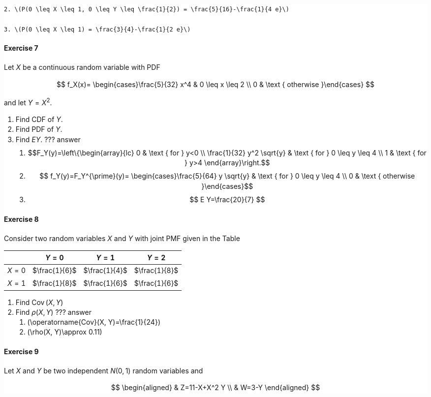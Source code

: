     2. \(P(0 \leq X \leq 1, 0 \leq Y \leq \frac{1}{2}) = \frac{5}{16}-\frac{1}{4 e}\)
    
    3. \(P(0 \leq X \leq 1) = \frac{3}{4}-\frac{1}{2 e}\)


#### Exercise 7
Let $X$ be a continuous random variable with PDF

$$
f_X(x)= \begin{cases}\frac{5}{32} x^4 & 0 \leq x \leq 2 \\ 0 & \text { otherwise }\end{cases}
$$

and let $Y=X^2$.

1. Find CDF of $Y$.
2. Find PDF of $Y$.
3. Find $E Y$.
??? answer
    1. $$F_Y(y)=\left\{\begin{array}{lc}
    0 & \text { for } y<0 \\
    \frac{1}{32} y^2 \sqrt{y} & \text { for } 0 \leq y \leq 4 \\
    1 & \text { for } y>4
    \end{array}\right.$$
    2. $$ f_Y(y)=F_Y^{\prime}(y)= \begin{cases}\frac{5}{64} y \sqrt{y} & \text { for } 0 \leq y \leq 4 \\ 0 & \text { otherwise }\end{cases}$$
    3. $$ E Y=\frac{20}{7} $$

#### Exercise 8
Consider two random variables $X$ and $Y$ with joint PMF given in the Table
<div class="center-table" markdown>

|  | $Y=0$ | $Y=1$ | $Y=2$ |
| :---: | :---: | :---: | :---: |
| $X=0$ | $\frac{1}{6}$ | $\frac{1}{4}$ | $\frac{1}{8}$ |
| $X=1$ | $\frac{1}{8}$ | $\frac{1}{6}$ | $\frac{1}{6}$ |

</div>

1. Find $\operatorname{Cov}(X, Y)$
2. Find $\rho(X, Y)$
??? answer
    1. \(\operatorname{Cov}(X, Y)=\frac{1}{24}\)
    2. \(\rho(X, Y)\approx 0.11\)

#### Exercise 9
Let $X$ and $Y$ be two independent $N(0,1)$ random variables and

$$
\begin{aligned}
& Z=11-X+X^2 Y \\
& W=3-Y
\end{aligned}
$$
